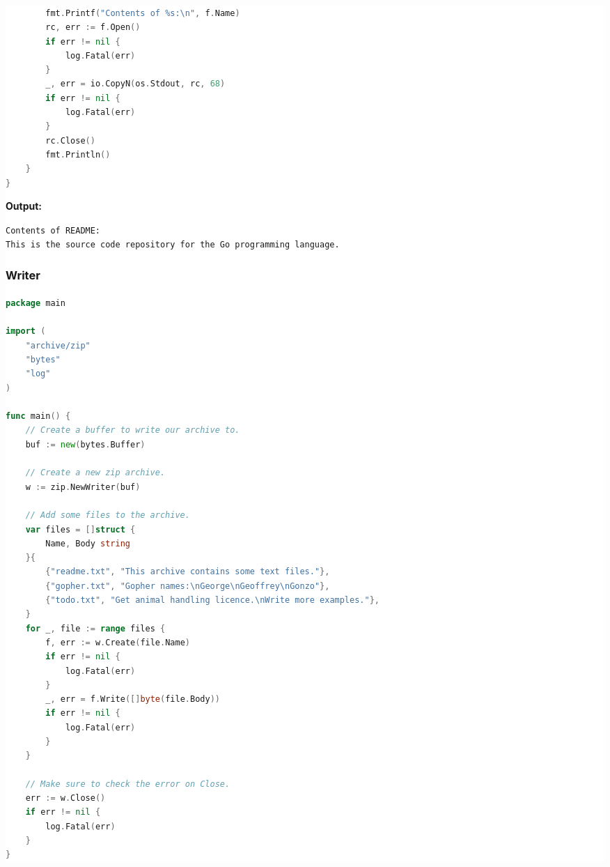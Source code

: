 ```go
		fmt.Printf("Contents of %s:\n", f.Name)
		rc, err := f.Open()
		if err != nil {
			log.Fatal(err)
		}
		_, err = io.CopyN(os.Stdout, rc, 68)
		if err != nil {
			log.Fatal(err)
		}
		rc.Close()
		fmt.Println()
	}
}
```

**Output:**

```
Contents of README:
This is the source code repository for the Go programming language.
```

### Writer

```go
package main

import (
	"archive/zip"
	"bytes"
	"log"
)

func main() {
	// Create a buffer to write our archive to.
	buf := new(bytes.Buffer)

	// Create a new zip archive.
	w := zip.NewWriter(buf)

	// Add some files to the archive.
	var files = []struct {
		Name, Body string
	}{
		{"readme.txt", "This archive contains some text files."},
		{"gopher.txt", "Gopher names:\nGeorge\nGeoffrey\nGonzo"},
		{"todo.txt", "Get animal handling licence.\nWrite more examples."},
	}
	for _, file := range files {
		f, err := w.Create(file.Name)
		if err != nil {
			log.Fatal(err)
		}
		_, err = f.Write([]byte(file.Body))
		if err != nil {
			log.Fatal(err)
		}
	}

	// Make sure to check the error on Close.
	err := w.Close()
	if err != nil {
		log.Fatal(err)
	}
}
```